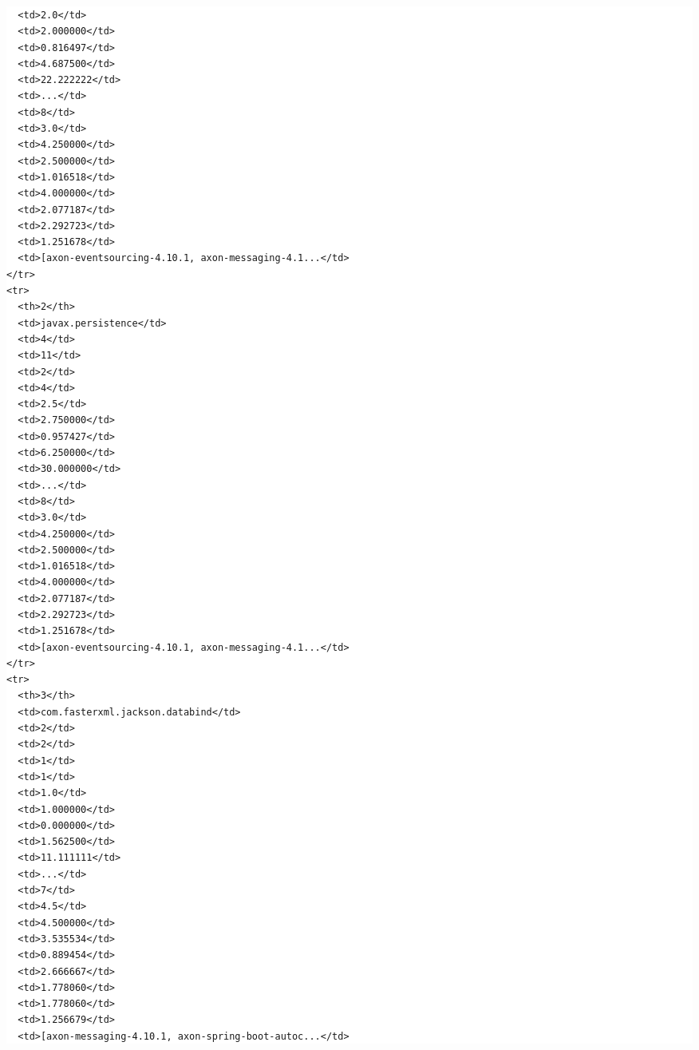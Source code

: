       <td>2.0</td>
      <td>2.000000</td>
      <td>0.816497</td>
      <td>4.687500</td>
      <td>22.222222</td>
      <td>...</td>
      <td>8</td>
      <td>3.0</td>
      <td>4.250000</td>
      <td>2.500000</td>
      <td>1.016518</td>
      <td>4.000000</td>
      <td>2.077187</td>
      <td>2.292723</td>
      <td>1.251678</td>
      <td>[axon-eventsourcing-4.10.1, axon-messaging-4.1...</td>
    </tr>
    <tr>
      <th>2</th>
      <td>javax.persistence</td>
      <td>4</td>
      <td>11</td>
      <td>2</td>
      <td>4</td>
      <td>2.5</td>
      <td>2.750000</td>
      <td>0.957427</td>
      <td>6.250000</td>
      <td>30.000000</td>
      <td>...</td>
      <td>8</td>
      <td>3.0</td>
      <td>4.250000</td>
      <td>2.500000</td>
      <td>1.016518</td>
      <td>4.000000</td>
      <td>2.077187</td>
      <td>2.292723</td>
      <td>1.251678</td>
      <td>[axon-eventsourcing-4.10.1, axon-messaging-4.1...</td>
    </tr>
    <tr>
      <th>3</th>
      <td>com.fasterxml.jackson.databind</td>
      <td>2</td>
      <td>2</td>
      <td>1</td>
      <td>1</td>
      <td>1.0</td>
      <td>1.000000</td>
      <td>0.000000</td>
      <td>1.562500</td>
      <td>11.111111</td>
      <td>...</td>
      <td>7</td>
      <td>4.5</td>
      <td>4.500000</td>
      <td>3.535534</td>
      <td>0.889454</td>
      <td>2.666667</td>
      <td>1.778060</td>
      <td>1.778060</td>
      <td>1.256679</td>
      <td>[axon-messaging-4.10.1, axon-spring-boot-autoc...</td>